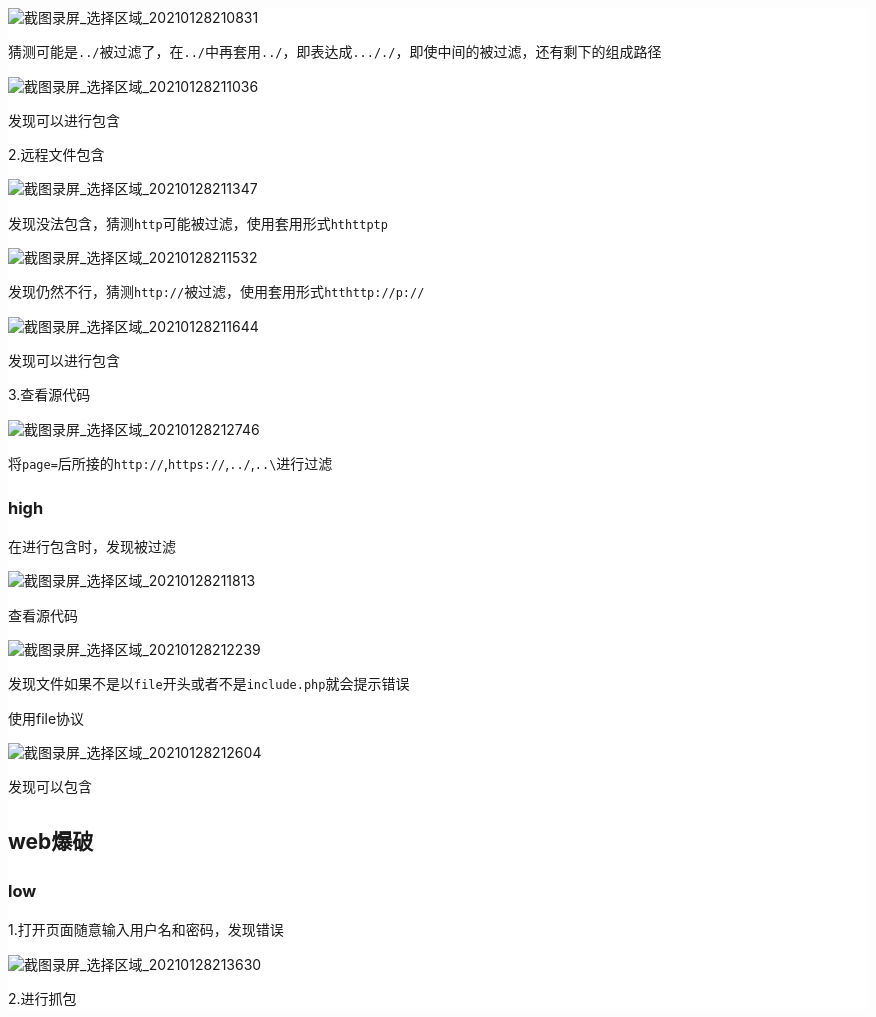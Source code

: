 ![截图录屏_选择区域_20210128210831](/home/garlic/Desktop/笔记/图片/截图录屏_选择区域_20210128210831.png)

猜测可能是`../`被过滤了，在`../`中再套用`../`，即表达成`..././`，即使中间的被过滤，还有剩下的组成路径

![截图录屏_选择区域_20210128211036](/home/garlic/Desktop/笔记/图片/截图录屏_选择区域_20210128211036.png)

发现可以进行包含

2.远程文件包含

![截图录屏_选择区域_20210128211347](/home/garlic/Desktop/笔记/图片/截图录屏_选择区域_20210128211347.png)

发现没法包含，猜测`http`可能被过滤，使用套用形式`hthttptp`

![截图录屏_选择区域_20210128211532](/home/garlic/Desktop/笔记/图片/截图录屏_选择区域_20210128211532.png)

发现仍然不行，猜测`http://`被过滤，使用套用形式`htthttp://p://`

![截图录屏_选择区域_20210128211644](/home/garlic/Desktop/笔记/图片/截图录屏_选择区域_20210128211644.png)

发现可以进行包含

3.查看源代码

![截图录屏_选择区域_20210128212746](/home/garlic/Desktop/笔记/图片/截图录屏_选择区域_20210128212746.png)

将`page=`后所接的`http://`,`https://`,`../`,`..\`进行过滤

### high

在进行包含时，发现被过滤

![截图录屏_选择区域_20210128211813](/home/garlic/Desktop/笔记/图片/截图录屏_选择区域_20210128211813.png)

查看源代码

![截图录屏_选择区域_20210128212239](/home/garlic/Desktop/笔记/图片/截图录屏_选择区域_20210128212239.png)

发现文件如果不是以`file`开头或者不是`include.php`就会提示错误

使用file协议

![截图录屏_选择区域_20210128212604](/home/garlic/Desktop/笔记/图片/截图录屏_选择区域_20210128212604.png)

发现可以包含

## web爆破

### low

1.打开页面随意输入用户名和密码，发现错误

![截图录屏_选择区域_20210128213630](/home/garlic/Desktop/笔记/图片/截图录屏_选择区域_20210128213630.png)

2.进行抓包
